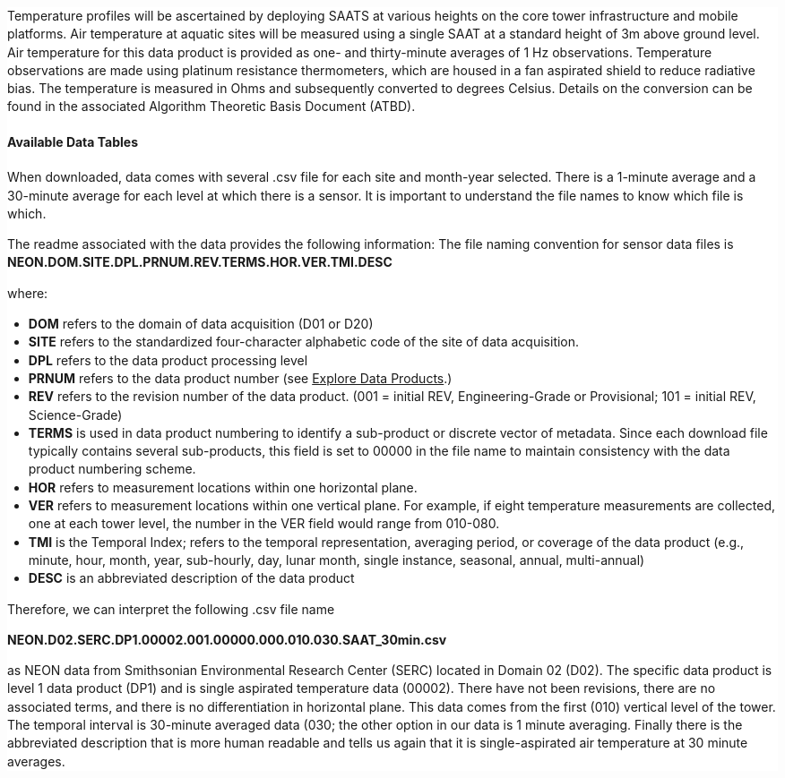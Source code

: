 Temperature profiles will be ascertained by deploying SAATS at various heights 
on the core tower infrastructure and mobile platforms. Air temperature at 
aquatic sites will be measured using a single SAAT at a standard height of 3m 
above ground level. Air temperature for this data product is provided as 
one- and thirty-minute averages of 1 Hz observations. Temperature observations 
are made using platinum resistance thermometers, which are housed in a fan 
aspirated shield to reduce radiative bias. The temperature is measured in Ohms 
and subsequently converted to degrees Celsius. Details on the conversion can be
found in the associated Algorithm Theoretic Basis Document (ATBD). 

#### Available Data Tables

When downloaded, data comes with several .csv file for each site and month-year 
selected. There is a 1-minute average and a 30-minute average for each level at 
which there is a sensor. It is important to understand the file names to know 
which file is which. 

The readme associated with the data provides the following information: 
The file naming convention for sensor data files is **NEON.DOM.SITE.DPL.PRNUM.REV.TERMS.HOR.VER.TMI.DESC** 

where:

* **DOM** refers to the domain of data acquisition (D01 or D20)
* **SITE** refers to the standardized four-character alphabetic code of the site of 
data acquisition.
* **DPL** refers to the data product processing level
* **PRNUM** refers to the data product number (see 
<a href="http://data.neonscience.org/data-products/explore" target="_blank">Explore Data Products</a>.)
* **REV** refers to the revision number of the data product. (001 = initial REV, Engineering-Grade or Provisional; 101 = initial REV, Science-Grade)
* **TERMS** is used in data product numbering to identify a sub-product or discrete 
vector of metadata. Since each download file typically contains several 
sub-products, this field is set to 00000 in the file name to maintain 
consistency with the data product numbering scheme.
* **HOR** refers to measurement locations within one horizontal plane. 
* **VER** refers to measurement locations within one vertical plane. For example, 
if eight temperature measurements are collected, one at each tower level, the 
number in the VER field would range from 010-080.
* **TMI** is the Temporal Index; refers to the temporal representation, averaging 
period, or coverage of the data product (e.g., minute, hour, month, year, 
sub-hourly, day, lunar month, single instance, seasonal, annual, multi-annual)
* **DESC** is an abbreviated description of the data product 

Therefore, we can interpret the following .csv file name

**NEON.D02.SERC.DP1.00002.001.00000.000.010.030.SAAT_30min.csv**

as NEON data from Smithsonian Environmental Research Center (SERC) located in 
Domain 02 (D02). The specific data product is level 1 data product (DP1) and is 
single aspirated temperature data (00002). There have not been revisions, there 
are no associated terms, and there is no differentiation in horizontal plane. 
This data comes from the first (010) vertical level of the tower. The temporal 
interval is 30-minute averaged data (030; the other option in our data is 1 minute 
averaging. Finally there is the abbreviated description that is more human readable
and tells us again that it is single-aspirated air temperature at 30 minute averages.  
